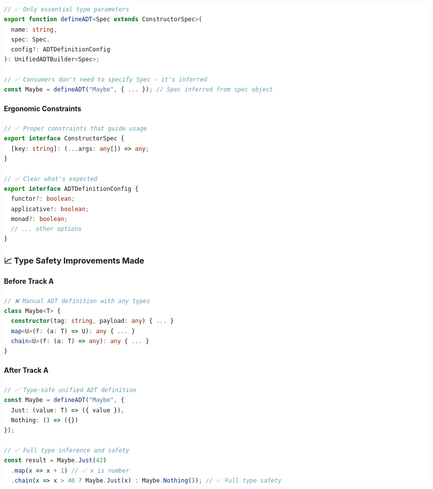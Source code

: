```typescript
// ✅ Only essential type parameters
export function defineADT<Spec extends ConstructorSpec>(
  name: string,
  spec: Spec,
  config?: ADTDefinitionConfig
): UnifiedADTBuilder<Spec>;

// ✅ Consumers don't need to specify Spec - it's inferred
const Maybe = defineADT("Maybe", { ... }); // Spec inferred from spec object
```

#### Ergonomic Constraints

```typescript
// ✅ Proper constraints that guide usage
export interface ConstructorSpec {
  [key: string]: (...args: any[]) => any;
}

// ✅ Clear what's expected
export interface ADTDefinitionConfig {
  functor?: boolean;
  applicative?: boolean;
  monad?: boolean;
  // ... other options
}
```

### 📈 Type Safety Improvements Made

#### Before Track A
```typescript
// ❌ Manual ADT definition with any types
class Maybe<T> {
  constructor(tag: string, payload: any) { ... }
  map<U>(f: (a: T) => U): any { ... }
  chain<U>(f: (a: T) => any): any { ... }
}
```

#### After Track A
```typescript
// ✅ Type-safe unified ADT definition
const Maybe = defineADT("Maybe", {
  Just: (value: T) => ({ value }),
  Nothing: () => ({})
});

// ✅ Full type inference and safety
const result = Maybe.Just(42)
  .map(x => x + 1) // ✅ x is number
  .chain(x => x > 40 ? Maybe.Just(x) : Maybe.Nothing()); // ✅ Full type safety
```

